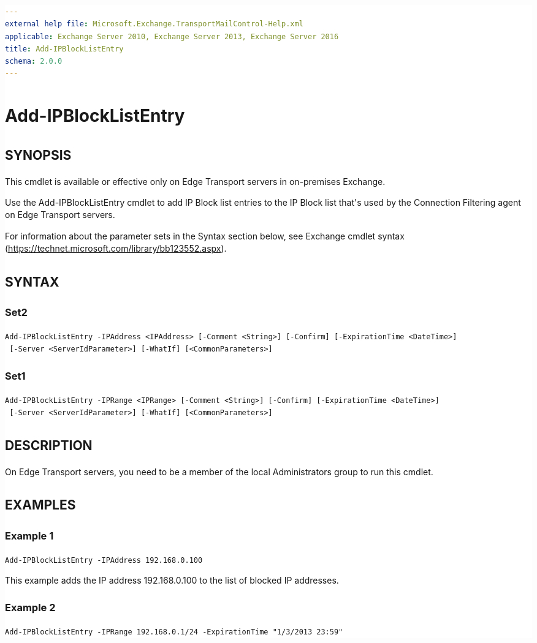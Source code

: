 ```yaml
---
external help file: Microsoft.Exchange.TransportMailControl-Help.xml
applicable: Exchange Server 2010, Exchange Server 2013, Exchange Server 2016
title: Add-IPBlockListEntry
schema: 2.0.0
---
```


# Add-IPBlockListEntry

## SYNOPSIS
This cmdlet is available or effective only on Edge Transport servers in on-premises Exchange.

Use the Add-IPBlockListEntry cmdlet to add IP Block list entries to the IP Block list that's used by the Connection Filtering agent on Edge Transport servers.

For information about the parameter sets in the Syntax section below, see Exchange cmdlet syntax (https://technet.microsoft.com/library/bb123552.aspx).

## SYNTAX

### Set2
```
Add-IPBlockListEntry -IPAddress <IPAddress> [-Comment <String>] [-Confirm] [-ExpirationTime <DateTime>]
 [-Server <ServerIdParameter>] [-WhatIf] [<CommonParameters>]
```

### Set1
```
Add-IPBlockListEntry -IPRange <IPRange> [-Comment <String>] [-Confirm] [-ExpirationTime <DateTime>]
 [-Server <ServerIdParameter>] [-WhatIf] [<CommonParameters>]
```

## DESCRIPTION
On Edge Transport servers, you need to be a member of the local Administrators group to run this cmdlet.

## EXAMPLES

### Example 1
```
Add-IPBlockListEntry -IPAddress 192.168.0.100
```

This example adds the IP address 192.168.0.100 to the list of blocked IP addresses.

### Example 2
```
Add-IPBlockListEntry -IPRange 192.168.0.1/24 -ExpirationTime "1/3/2013 23:59"
```
